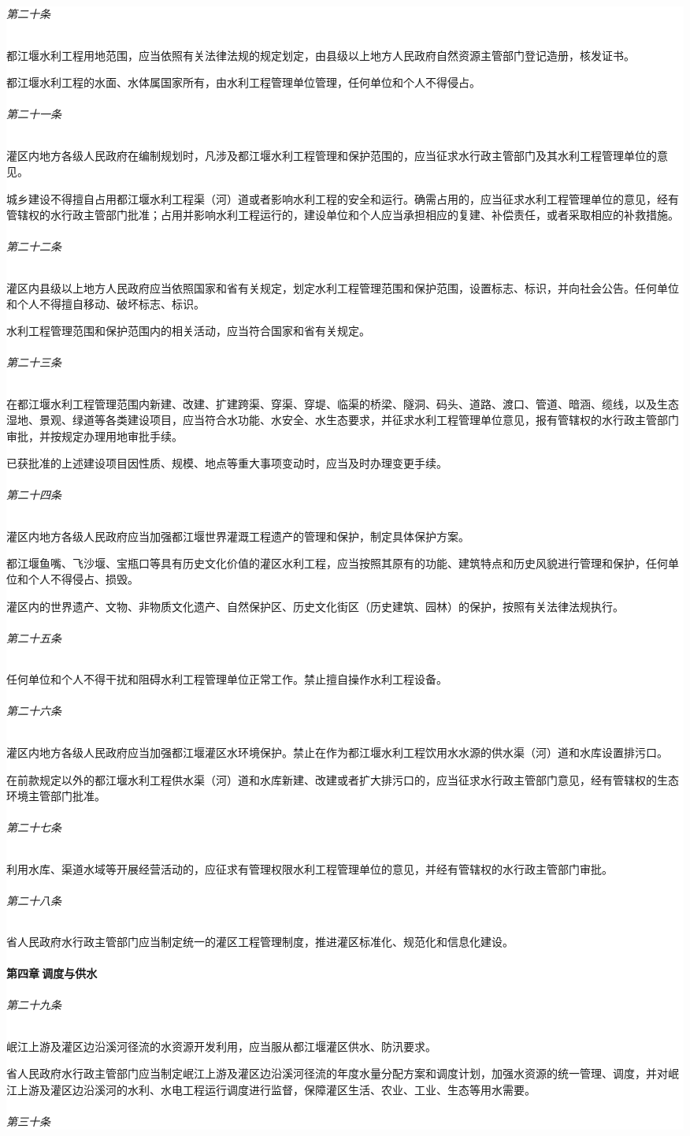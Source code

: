 ###### 第二十条

都江堰水利工程用地范围，应当依照有关法律法规的规定划定，由县级以上地方人民政府自然资源主管部门登记造册，核发证书。

都江堰水利工程的水面、水体属国家所有，由水利工程管理单位管理，任何单位和个人不得侵占。

###### 第二十一条

灌区内地方各级人民政府在编制规划时，凡涉及都江堰水利工程管理和保护范围的，应当征求水行政主管部门及其水利工程管理单位的意见。

城乡建设不得擅自占用都江堰水利工程渠（河）道或者影响水利工程的安全和运行。确需占用的，应当征求水利工程管理单位的意见，经有管辖权的水行政主管部门批准；占用并影响水利工程运行的，建设单位和个人应当承担相应的复建、补偿责任，或者采取相应的补救措施。

###### 第二十二条

灌区内县级以上地方人民政府应当依照国家和省有关规定，划定水利工程管理范围和保护范围，设置标志、标识，并向社会公告。任何单位和个人不得擅自移动、破坏标志、标识。

水利工程管理范围和保护范围内的相关活动，应当符合国家和省有关规定。

###### 第二十三条

在都江堰水利工程管理范围内新建、改建、扩建跨渠、穿渠、穿堤、临渠的桥梁、隧洞、码头、道路、渡口、管道、暗涵、缆线，以及生态湿地、景观、绿道等各类建设项目，应当符合水功能、水安全、水生态要求，并征求水利工程管理单位意见，报有管辖权的水行政主管部门审批，并按规定办理用地审批手续。

已获批准的上述建设项目因性质、规模、地点等重大事项变动时，应当及时办理变更手续。

###### 第二十四条

灌区内地方各级人民政府应当加强都江堰世界灌溉工程遗产的管理和保护，制定具体保护方案。

都江堰鱼嘴、飞沙堰、宝瓶口等具有历史文化价值的灌区水利工程，应当按照其原有的功能、建筑特点和历史风貌进行管理和保护，任何单位和个人不得侵占、损毁。

灌区内的世界遗产、文物、非物质文化遗产、自然保护区、历史文化街区（历史建筑、园林）的保护，按照有关法律法规执行。

###### 第二十五条

任何单位和个人不得干扰和阻碍水利工程管理单位正常工作。禁止擅自操作水利工程设备。

###### 第二十六条

灌区内地方各级人民政府应当加强都江堰灌区水环境保护。禁止在作为都江堰水利工程饮用水水源的供水渠（河）道和水库设置排污口。

在前款规定以外的都江堰水利工程供水渠（河）道和水库新建、改建或者扩大排污口的，应当征求水行政主管部门意见，经有管辖权的生态环境主管部门批准。

###### 第二十七条

利用水库、渠道水域等开展经营活动的，应征求有管理权限水利工程管理单位的意见，并经有管辖权的水行政主管部门审批。

###### 第二十八条

省人民政府水行政主管部门应当制定统一的灌区工程管理制度，推进灌区标准化、规范化和信息化建设。

#### 第四章 调度与供水

###### 第二十九条

岷江上游及灌区边沿溪河径流的水资源开发利用，应当服从都江堰灌区供水、防汛要求。

省人民政府水行政主管部门应当制定岷江上游及灌区边沿溪河径流的年度水量分配方案和调度计划，加强水资源的统一管理、调度，并对岷江上游及灌区边沿溪河的水利、水电工程运行调度进行监督，保障灌区生活、农业、工业、生态等用水需要。

###### 第三十条
